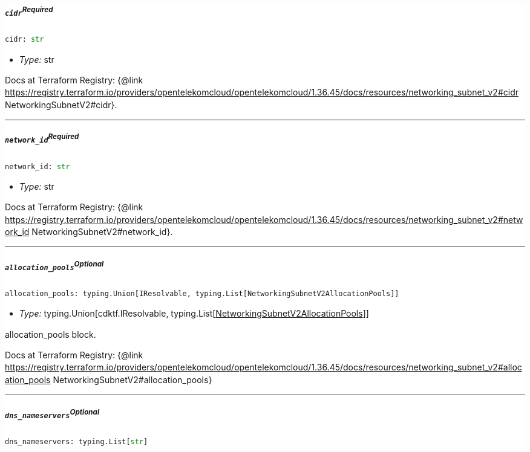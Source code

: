 
##### `cidr`<sup>Required</sup> <a name="cidr" id="@cdktf/provider-opentelekomcloud.networkingSubnetV2.NetworkingSubnetV2Config.property.cidr"></a>

```python
cidr: str
```

- *Type:* str

Docs at Terraform Registry: {@link https://registry.terraform.io/providers/opentelekomcloud/opentelekomcloud/1.36.45/docs/resources/networking_subnet_v2#cidr NetworkingSubnetV2#cidr}.

---

##### `network_id`<sup>Required</sup> <a name="network_id" id="@cdktf/provider-opentelekomcloud.networkingSubnetV2.NetworkingSubnetV2Config.property.networkId"></a>

```python
network_id: str
```

- *Type:* str

Docs at Terraform Registry: {@link https://registry.terraform.io/providers/opentelekomcloud/opentelekomcloud/1.36.45/docs/resources/networking_subnet_v2#network_id NetworkingSubnetV2#network_id}.

---

##### `allocation_pools`<sup>Optional</sup> <a name="allocation_pools" id="@cdktf/provider-opentelekomcloud.networkingSubnetV2.NetworkingSubnetV2Config.property.allocationPools"></a>

```python
allocation_pools: typing.Union[IResolvable, typing.List[NetworkingSubnetV2AllocationPools]]
```

- *Type:* typing.Union[cdktf.IResolvable, typing.List[<a href="#@cdktf/provider-opentelekomcloud.networkingSubnetV2.NetworkingSubnetV2AllocationPools">NetworkingSubnetV2AllocationPools</a>]]

allocation_pools block.

Docs at Terraform Registry: {@link https://registry.terraform.io/providers/opentelekomcloud/opentelekomcloud/1.36.45/docs/resources/networking_subnet_v2#allocation_pools NetworkingSubnetV2#allocation_pools}

---

##### `dns_nameservers`<sup>Optional</sup> <a name="dns_nameservers" id="@cdktf/provider-opentelekomcloud.networkingSubnetV2.NetworkingSubnetV2Config.property.dnsNameservers"></a>

```python
dns_nameservers: typing.List[str]
```
